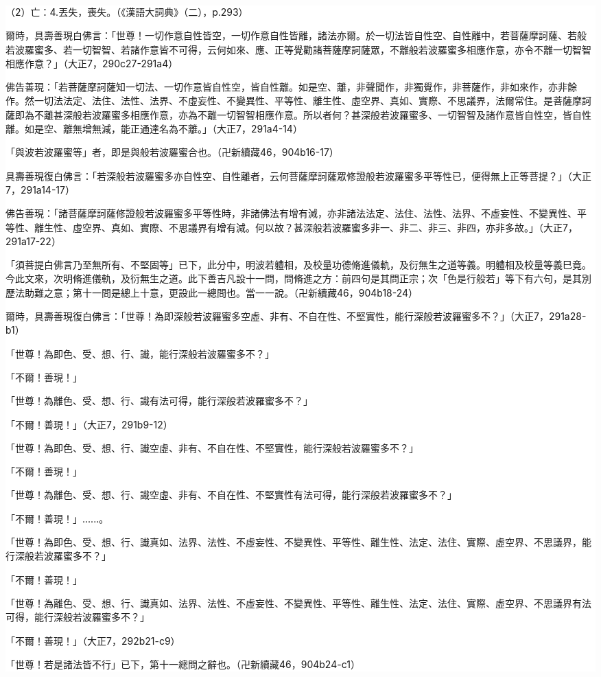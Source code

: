 [^41]: 未＝來【聖】。（大正25，598d，n.12）

[^42]: 奈＝云【聖】【石】。（大正25，598d，n.13）

[^43]: （1）亡＝忘【聖】【石】。（大正25，598d，n.14）

（2）亡：4.丟失，喪失。（《漢語大詞典》（二），p.293）

[^44]: 〔失〕－【宋】【元】【明】【宮】【聖】。（大正25，598d，n.15）

[^45]: 《大般若波羅蜜多經》卷454〈60 增上慢品〉：

爾時，具壽善現白佛言：「世尊！一切作意自性皆空，一切作意自性皆離，諸法亦爾。於一切法皆自性空、自性離中，若菩薩摩訶薩、若般若波羅蜜多、若一切智智、若諸作意皆不可得，云何如來、應、正等覺勸諸菩薩摩訶薩眾，不離般若波羅蜜多相應作意，亦令不離一切智智相應作意？」（大正7，290c27-291a4）

[^46]: 行般若，能不離薩婆若心。（印順法師，《大智度論筆記》〔E022〕p.321）

[^47]: 《大般若波羅蜜多經》卷454〈60 增上慢品〉：

佛告善現：「若菩薩摩訶薩知一切法、一切作意皆自性空，皆自性離。如是空、離，非聲聞作，非獨覺作，非菩薩作，非如來作，亦非餘作。然一切法法定、法住、法性、法界、不虛妄性、不變異性、平等性、離生性、虛空界、真如、實際、不思議界，法爾常住。是菩薩摩訶薩即為不離甚深般若波羅蜜多相應作意，亦為不離一切智智相應作意。所以者何？甚深般若波羅蜜多、一切智智及諸作意皆自性空，皆自性離。如是空、離無增無減，能正通達名為不離。」（大正7，291a4-14）

[^48]: 《大智度論疏》卷24：

「與波若波羅蜜等」者，即是與般若波羅蜜合也。（卍新續藏46，904b16-17）

[^49]: 《大般若波羅蜜多經》卷454〈60 增上慢品〉：

具壽善現復白佛言：「若深般若波羅蜜多亦自性空、自性離者，云何菩薩摩訶薩眾修證般若波羅蜜多平等性已，便得無上正等菩提？」（大正7，291a14-17）

[^50]: 《大般若波羅蜜多經》卷454〈60 增上慢品〉：

佛告善現：「諸菩薩摩訶薩修證般若波羅蜜多平等性時，非諸佛法有增有減，亦非諸法法定、法住、法性、法界、不虛妄性、不變異性、平等性、離生性、虛空界、真如、實際、不思議界有增有減。何以故？甚深般若波羅蜜多非一、非二、非三、非四，亦非多故。」（大正7，291a17-22）

[^51]: 薩＋（摩訶薩）【聖】【石】。（大正25，598d，n.16）

[^52]: （心）＋不【宋】【元】【明】【宮】【聖】【石】。（大正25，598d，n.17）

[^53]: 《大智度論疏》卷24：

「須菩提白佛言乃至無所有、不堅固等」已下，此分中，明波若軆相，及校量功德脩進儀軌，及衍無生之道等義。明軆相及校量等義巳竟。今此文來，次明脩進儀軌，及衍無生之道。此下善吉凡設十一問，問脩進之方：前四句是其問正宗；次「色是行般若」等下有六句，是其別歷法助難之意；第十一問是總上十意，更設此一總問也。當一一說。（卍新續藏46，904b18-24）

[^54]: 《大般若波羅蜜多經》卷454〈60 增上慢品〉：

爾時，具壽善現復白佛言：「世尊！為即深般若波羅蜜多空虛、非有、不自在性、不堅實性，能行深般若波羅蜜多不？」（大正7，291a28-b1）

[^55]: 《大般若波羅蜜多經》卷454〈60
增上慢品〉：「世尊！為離深般若波羅蜜多空虛、非有、不自在性、不堅實性有法可得，能行深般若波羅蜜多不？」（大正7，291b1-3）

[^56]: 《大般若波羅蜜多經》卷454〈60
增上慢品〉：「世尊！為即深般若波羅蜜多，能行深般若波羅蜜多不？」（大正7，291b4-5）

[^57]: 世尊＝也【聖】。（大正25，600d，n.1）

[^58]: 《大般若波羅蜜多經》卷454〈60
增上慢品〉：「世尊！為離深般若波羅蜜多有法可得，能行深般若波羅蜜多不？」（大正7，291b5-7）

[^59]: 《大般若波羅蜜多經》卷454〈60 增上慢品〉：

「世尊！為即色、受、想、行、識，能行深般若波羅蜜多不？」

「不爾！善現！」

「世尊！為離色、受、想、行、識有法可得，能行深般若波羅蜜多不？」

「不爾！善現！」（大正7，291b9-12）

[^60]: 《大般若波羅蜜多經》卷454〈60 增上慢品〉：

「世尊！為即色、受、想、行、識空虛、非有、不自在性、不堅實性，能行深般若波羅蜜多不？」

「不爾！善現！」

「世尊！為離色、受、想、行、識空虛、非有、不自在性、不堅實性有法可得，能行深般若波羅蜜多不？」

「不爾！善現！」......。

「世尊！為即色、受、想、行、識真如、法界、法性、不虛妄性、不變異性、平等性、離生性、法定、法住、實際、虛空界、不思議界，能行深般若波羅蜜多不？」

「不爾！善現！」

「世尊！為離色、受、想、行、識真如、法界、法性、不虛妄性、不變異性、平等性、離生性、法定、法住、實際、虛空界、不思議界有法可得，能行深般若波羅蜜多不？」

「不爾！善現！」（大正7，292b21-c9）

[^61]: 《大智度論疏》卷24：

「世尊！若是諸法皆不行」已下，第十一總問之辭也。（卍新續藏46，904b24-c1）


[^1]: 〔【經】〕－【宋】【宮】【聖】，不分卷及品【石】。（大正25，598d，n.11）
[^2]: 《大智度論疏》卷24：
[^3]: 《大般若波羅蜜多經》卷453〈60 增上慢品〉：
[^4]: 〔耶〕－【宋】【宮】。（大正25，598d，n.12）
[^5]: 如＋（是）【宋】【宮】。（大正25，598d，n.13）
[^6]: 《大般若波羅蜜多經》卷453〈60
[^7]: 法＋（相）【元】【明】【聖】【石】。（大正25，599d，n.1）
[^8]: 垢淨：法空、法離，何垢何淨？（印順法師，《大智度論筆記》〔E016〕p.313）
[^9]: 《大般若波羅蜜多經》卷453〈60 增上慢品〉：
[^10]: 《大智度論疏》卷24：
[^11]: 〔我〕－【聖】。（大正25，599d，n.2）
[^12]: 《大般若波羅蜜多經》卷453〈60 增上慢品〉：
[^13]: 《大般若波羅蜜多經》卷453〈60 增上慢品〉：
[^14]: 《大般若波羅蜜多經》卷453〈60 增上慢品〉：
[^15]: 《大般若波羅蜜多經》卷453〈60 增上慢品〉：
[^16]: （1）《大般若波羅蜜多經》卷453〈60
[^17]: 《大般若波羅蜜多經》卷453〈60 增上慢品〉：
[^18]: 《大般若波羅蜜多經》卷453〈60
[^19]: 《大般若波羅蜜多經》卷453〈60
[^20]: 行＝得【聖】。（大正25，599d，n.3）
[^21]: 《大般若波羅蜜多經》卷453〈60 增上慢品〉：
[^22]: 提＋（於）【聖】。（大正25，598d，n.4）
[^23]: 《大智度論疏》卷24：
[^24]: 《大般若波羅蜜多經》卷454〈60
[^25]: 《大般若波羅蜜多經》卷454〈60 增上慢品〉：
[^26]: 《大智度論疏》卷24：
[^27]: 《大智度論疏》卷24：
[^28]: 說＋（法）【聖】【石】。（大正25，598d，n.5）
[^29]: 《大智度論疏》卷24：
[^30]: 《大智度論疏》卷24：
[^31]: 智＋（光）【元】【明】【聖】。（大正25，598d，n.6）
[^32]: 《大般若波羅蜜多經》卷454〈60
[^33]: 〔具〕－【宋】【宮】【元】。（大正25，598d，n.7）
[^34]: 〔敷〕－【宋】【宮】【元】。（大正25，598d，n.8）
[^35]: 畢＝必【聖】。（大正25，598d，n.9）
[^36]: 恩＝思【聖】。（大正25，598d，n.10）
[^37]: 《大般若波羅蜜多經》卷454〈60
[^38]: 虛：1.空無所有。與"實"相對。（《漢語大詞典》（八），p.814）
[^39]: 常＝當【聖】【石】。（大正25，598d，n.11）。
[^40]: 《大智度論疏》卷24：
[^62]: 《大般若波羅蜜多經》卷454〈60 增上慢品〉：
[^63]: 《大般若波羅蜜多經》卷454〈60 增上慢品〉：
[^64]: 《大智度論疏》卷24：
[^65]: 《大智度論疏》卷24：
[^66]: 〔忍〕－【宋】【元】【明】【宮】。（大正25，600d，n.2）
[^67]: （若不得）＋者【聖】。（大正25，600d，n.3）
[^68]: 《大般若波羅蜜多經》卷454〈60 增上慢品〉：
[^69]: 《大智度論疏》卷24：
[^70]: 《大智度論疏》卷24：
[^71]: 《大般若波羅蜜多經》卷454〈60 增上慢品〉：
[^72]: 用＝因【聖】【石】。（大正25，600d，n.4）
[^73]: （名）＋阿【宋】【元】【明】【宮】【聖】。（大正25，600d，n.5）
[^74]: 《大般若波羅蜜多經》卷454〈60 增上慢品〉：
[^75]: 已＝以【石】。（大正25，600d，n.7）
[^76]: 《正觀》（6），pp.190-191：參見《大智度論》卷54〈27
[^77]: 十住般若未滿。（印順法師，《大智度論筆記》［E004］p.293）
[^78]: 《正觀》（6），p.191：指同一品稍前之經文《大智度論》卷76（大正25，596c28-597a14）。
[^79]: 虛空：無色無非色。（印順法師，《大智度論筆記》［E013］p.309）
[^80]: 垢淨：法空法離，何垢何淨。（印順法師，《大智度論筆記》［E016］p.313）
[^81]: 垢淨：眾生妄執生死名垢；無我無著，眾生有淨。（印順法師，《大智度論筆記》〔E016〕p.313）
[^82]: 斷我我所，三障隨斷。（印順法師，《大智度論筆記》［E022］p.321）
[^83]: 〔相〕－【聖】。（大正25，600d，n.8）
[^84]: 〔以〕－【宋】【宮】。（大正25，600d，n.9）
[^85]: 《大智度論疏》卷24：
[^86]: 〔降〕－【宋】【元】【明】【宮】。（大正25，600d，n.10）
[^87]: 《大智度論疏》卷24：
[^88]: 「佛可其言而讚」，是指《摩訶般若波羅蜜經》卷18〈61
[^89]: 《大智度論疏》卷24：
[^90]: 化＝他【宋】【元】【明】【宮】【聖】【石】。（大正25，601d，n.1）
[^91]: 所＝是【聖】【石】。（大正25，601d，n.2）
[^92]: 〔波羅蜜〕－【宋】【元】【明】【宮】。（大正25，601d，n.3）
[^93]: 〔無有餘〕－【石】。（大正25，601d，n.4）
[^94]: 《大智度論疏》卷24：
[^95]: 四無量心。（印順法師，《大智度論筆記》［E016］p.313）
[^96]: 戮（ㄌㄨˋ）：1.殺。（《漢語大詞典》（五），p.238）
[^97]: 〔是故......悲〕九字－【宋】【元】【明】【宮】。（大正25，601d，n.5）
[^98]: 《大智度論疏》卷24：「施惡人、畜生等尚有報；但《大本經》中是自貶之辭，故云或空無報，欲使人進德，令如此中行者不空食施故也。當說。」（卍新續藏46，904c21-24）
[^99]: 《長阿含經》卷8（9經）《眾集經》：「復有四法，謂四縛：貪欲身縛、瞋恚身縛、戒盜身縛、我見身縛。」（大正1，50c6-7）
[^100]: （1）參見《別譯雜阿含經》卷1（8經）：「汝諸比丘，若多、若少，應行二事：一者、應說法要；二者、若無所說，應答默然，不得論說諸餘俗事。汝等今者，莫輕默然；而默然者，有大利益。」（大正2，376a3-6）
[^101]: ┌聖默然------般若心［觀］
[^102]: 〔得〕－【聖】。（大正25，601d，n.7）
[^103]: 〔說〕－【聖】。（大正25，601d，n.8）
[^104]: 價＝賈【聖】。（大正25，601d，n.9）
[^105]: 念＝法【聖】【石】。（大正25，601d，n.10）
[^106]: 〔法〕－【宋】【元】【明】【宮】。（大正25，601d，n.11）
[^107]: 法性常住：非一切作，從因緣出，常住世間。（印順法師，《大智度論筆記》［E005］p.295）
[^108]: 隨＋（順）【聖】【石】。（大正25，601d，n.12）
[^109]: 般若、法性、如，非一非異。（印順法師，《大智度論筆記》［B029］p.170）
[^110]: ┌不一即異
[^111]: 礙＝得【宋】【宮】。（大正25，601d，n.13）
[^112]: 《大智度論疏》卷24：
[^113]: 相＝想【宋】【元】【明】【宮】【聖】【石】。（大正25，601d，n.14）
[^114]: 若＋（波羅蜜）【聖】。（大正25，601d，n.15）
[^115]: 住＝作【宋】【元】【明】【宮】，聖本有傍註「作或本」三字。（大正25，601d，n.16）
[^116]: 提＋（自）【聖】【石】。（大正25，601d，n.17）
[^117]: 答＋（言）【宋】【元】【明】【宮】。（大正25，601d，n.18）
[^118]: 等＝義【宋】【元】【明】【宮】。（大正25，602d，n.1）
[^119]: 二諦：建立於世間語言，無俗則無真，二諦皆有。（印順法師，《大智度論筆記》〔E002〕p.286）
[^120]: （1）耶＝邪【元】【明】。（大正25，602d，n.2）
[^121]: 《大智度論疏》卷24：
[^122]: 此經出處待考。
[^123]: 《大正藏》原作「浮」，今依《高麗藏》作「淨」（14冊，1151c13）。
[^124]: 世界＝國土【聖】【石】。（大正25，602d，n.3）
[^125]: 正＝止【宋】。（大正25，602d，n.4）
[^126]: 忍法＝法忍【聖】【石】。（大正25，602d，n.5）
[^127]: 軟＝濡【宋】【元】【明】【宮】【聖】。（大正25，602d，n.6）
[^128]: 進＝集【宋】【元】【明】【宮】。（大正25，602d，n.7）
[^129]: 忍法＝法忍【宋】【元】【明】【宮】【聖】【石】（大正25，602d，n.8）
[^130]: 二種菩薩：修行難易。（印順法師，《大智度論筆記》［E021］p.320）
[^131]: 何＋（云）【宋】【宮】。（大正25，602d，n.9）
[^132]: 《大智度論疏》卷24：
[^133]: 授＝受【宋】【元】【明】【宮】【聖】【石】。（大正25，602d，n.10）
[^134]: 授＝受【元】【明】【聖】【石】（大正25，602d，n.11）
[^135]: 受＝授【宋】。（大正25，602d，n.12）
[^136]: 蹉（ㄘㄨㄛ）。（《漢語大詞典》（十），p.523）
[^137]: （1）詳見《雜阿含經》卷34（961經）（大正2，245b9-25）。
[^138]: 〔者〕－【聖】。（大正25，602d，n.13）
[^139]: 情：2.指心情。6.意願，欲望。（《漢語大詞典》（七），p.576）
[^140]: 故＋（釋第六十品竟，大智度經卷第七十七）【石】。（大正25，602d，n.14）
[^141]: 卷第七十七終【石】。（大正25，602d，n.15）
[^142]: 卷第七十八首【石】，（大智......二）十二字＝（大智論釋魔愁品第六十二）十一字【宋】【宮】但上註二下宮本有「品」字，（大智度論釋魔愁品第六十二）十二字【元】，（釋魔愁品第六十二）八字【明】，（摩訶般若波羅蜜品第六十一同學品七十八）十八字【石】。（大正25，602d，n.16）
[^143]: 《大品經義疏》卷9：「此是第三──親近善友得無邊功德為三：第一、明不雜心得大功德，二、明巧學般若令魔驚怖，第三、廣明留難令行者識知。」（卍新續藏24，314c19-21）
[^144]: 《大智度論疏》卷24：
[^145]: 〔受〕－【宋】【宮】。（大正25，602d，n.17）
[^146]: 雜＝離【石】。（大正25，602d，n.18）
[^147]: 心＋（尚）【元】【明】。（大正25，602d，n.19）
[^148]: 說＋（修）【石】。（大正25，602d，n.20）
[^149]: 行十法行，念念不雜，超勝凡、小、有得六度。（印順法師，《大智度論筆記》［E022］p.321）
[^150]: 疾：18.快速，急速。（《漢語大詞典》（八），p.296）
[^151]: 《大般若波羅蜜多經》卷454〈61
[^152]: 首陀會（śuddhāvāsa）天：即淨居天。
[^153]: 《大智度論疏》卷24：
[^154]: 無＋（有）【石】。（大正25，603d，n.1）
[^155]: 〔諸〕－【石】。（大正25，603d，n.2）
[^156]: 以＋（是）【石】。（大正25，603d，n.3）
[^157]: 皆＝是【石】。（大正25，603d，n.4）
[^158]: （1）大正藏原作「孤疑」，今依《高麗藏》作「狐疑」（第14冊，1153a15）。
[^159]: 《大品經義疏》卷9：
[^160]: 愁毒：愁苦怨恨。（《漢語大詞典》（七），p.624）
[^161]: 薩婆＝菩波【石】。（大正25，603d，n.5）
[^162]: 亂念＝念亂【石】。（大正25，603d，n.6）
[^163]: 《大品經義疏》卷9：
[^164]: 為魔所撓：心不信解，近惡知識，受行惡法，自傲凌他，共小鬥諍，向得忍者生惡心。（印順法師，《大智度論筆記》［E022］p.321）
[^165]: 《大般若波羅蜜多經》卷455〈61 同學品〉：
[^166]: 〔其〕－【宋】【元】【明】【宮】【石】。（大正25，603d，n.7）
[^167]: 《大般若波羅蜜多經》卷455〈61 同學品〉：
[^168]: 恃：1.依賴，憑藉。4.自負。（《漢語大詞典》（七），p.511）
[^169]: 姓＝性【宋】。（大正25，603d，n.8）
[^170]: 虛＝空【石】。（大正25，603d，n.9）
[^171]: 在如＝如在【宋】【元】【明】。（大正25，603d，n.10）
[^172]: 《大般若波羅蜜多經》卷455〈61 同學品〉：
[^173]: 家＋（者）【宋】【元】【明】【宮】。（大正25，603d，n.11）
[^174]: （1）詈（ㄌㄧˋ）：罵，責備。（《漢語大詞典》（十一），p.103）
[^175]: 《大般若波羅蜜多經》卷455〈61 同學品〉：
[^176]: 劫數＝數劫【宋】【宮】，＝起【石】。（大正25，603d，n.12）
[^177]: 《大智度論疏》卷24：
[^178]: 爾：2.代詞。此，這個。（《漢語大詞典》（一），p.574）
[^179]: 所：10.不定數詞，表示大概的數目。11.代詞。表示近指。相當於"此"。（《漢語大詞典》（七），p.348）
[^180]: 《大般若波羅蜜多經》卷455〈61
[^181]: 所＋（所）【石】。（大正25，603d，n.13）
[^182]: 劫數＝數劫【宋】【宮】。（大正25，603d，n.14）
[^183]: 出：19.清除。20.捨棄，除去。（《漢語大詞典》（二），p.472）
[^184]: 除：5.清除，去除。12.免去，免除。（《漢語大詞典》（十一），p.985）
[^185]: 《大般若波羅蜜多經》卷455〈61 同學品〉：
[^186]: 出罪：免罪。（《漢語大詞典》（二），p.499）
[^187]: 共＝苦【宋】【宮】。（大正25，603d，n.15）
[^188]: 鬪諍＝淨鬪【石】。（大正25，603d，n.16）
[^189]: 《大智度論疏》卷24：
[^190]: 《大般若波羅蜜多經》卷455〈61 同學品〉：
[^191]: 《大般若波羅蜜多經》卷455〈61
[^192]: 履：3.踩踏。4.行走。（《漢語大詞典》（四），p.55）
[^193]: 踐：1.踩，踩踏。2.蹂躪，摧殘。（《漢語大詞典》（十），p.490）
[^194]: 《大般若波羅蜜多經》卷455〈61 同學品〉：
[^195]: 《大智度論疏》卷24：
[^196]: 若＋（波羅蜜）【石】。（大正25，603d，n.17）
[^197]: 《正觀》（6），p.191：參見《摩訶般若波羅蜜經》卷8〈31
[^198]: 〔行〕－【宮】【石】。（大正25，603d，n.18）
[^199]: 不＝無【石】。（大正25，603d，n.19）
[^200]: 作＝住【宋】【元】【明】【宮】【石】。（大正25，604d，n.1）
[^201]: 《大智度論疏》卷24：
[^202]: 淳：1.深厚，濃厚。（《漢語大詞典》（五），p.1407）
[^203]: 〔道〕－【宋】【宮】。（大正25，604d，n.2）
[^204]: 咸（ㄒㄧㄢˊ）：1.皆，都。（《漢語大詞典》（五），p.216）
[^205]: 雜＝離【宋】【元】【明】【宮】。（大正25，604d，n.3）
[^206]: 〔佛〕－【宋】【元】【明】【宮】。（大正25，604d，n.4）
[^207]: （1）參見《持心梵天所問經》卷1（大正15，1b7-20）；《思益梵天所問經》卷1（大正15，33c1-14）。
[^208]: 〔告阿難〕－【石】。（大正25，604d，n.5）
[^209]: 歎＝難【宋】【元】【明】【宮】。（大正25，604d，n.6）
[^210]: 有大＝大有【石】。（大正25，604d，n.7）
[^211]: 《正觀》（6），p.192：參見《摩訶般若波羅蜜經》卷13～卷14〈46
[^212]: 〔者〕－【宋】【元】【明】【宮】。（大正25，604d，n.8）
[^213]: 參見《大智度論》卷77〈62 同學品〉（大正25，603a19-c14）。
[^214]: 憍慢＝慢憍【宋】【元】【明】。（大正25，604d，n.9）
[^215]: 下意：1.謂屈意，虛心和順。（《漢語大詞典》（一），p.327）
[^216]: 《大智度論疏》卷24：
[^217]: 〔可〕－【宋】【元】【明】【宮】。（大正25，604d，n.10）
[^218]: ┌不　悔------受罪畢，墮小
[^219]: 《摩訶般若波羅蜜經》卷19〈62 魔愁品〉：
[^220]: （1）《阿毘達磨集異門足論》卷4〈4
[^221]: 〔學者〕－【石】，〔學〕－【宮】。（大正25，604d，n.11）
[^222]: 心＋（雖行薩婆若）【石】。（大正25，604d，n.12）
[^223]: 學＋（釋六十一品竟）【石】。（大正25，604d，n.13）
[^224]: 《大智度論疏》卷24：「第六十二品^※^者，名為〈等學品〉。何故次〈同學品〉後明於此品？上品明因六和敬等事得於生忍；今明因行平等得於法忍成等學義，故次此品後明於此品。論次釋故，舉之云第六十二品釋論也。」（卍新續藏46，905c20-23）
[^225]: （大智......三）十二字＝（釋等學品第六十三）八字【明】，（大智論釋第六十三品等學品）十二字【宮】，（摩訶般若波羅蜜品第六十二等學）十四字【石】。（大正25，604d，n.14）
[^226]: 《大品經義疏》卷9：「品為五：第一、示平等體，二、教平等學，三、明等學利，四、秤歎等學，五、明等學得失。」（卍新續藏24，315b20-21）
[^227]: 《大智度論疏》卷24：
[^228]: 〔是〕－【宋】【宮】。（大正25，604d，n.15）
[^229]: 《大般若波羅蜜多經》卷455〈62 同性品〉：
[^230]: 《大般若波羅蜜多經》卷455〈62 同性品〉：
[^231]: 《大般若波羅蜜多經》卷455〈62
[^232]: 《大智度論疏》卷24：
[^233]: 《大品經義疏》卷9：
[^234]: 〔故〕－【宋】【宮】。（大正25，604d，n.16）
[^235]: 故學＝學故【宋】【宮】。（大正25，604d，n.17）
[^236]: 《大般若波羅蜜多經》卷455〈62